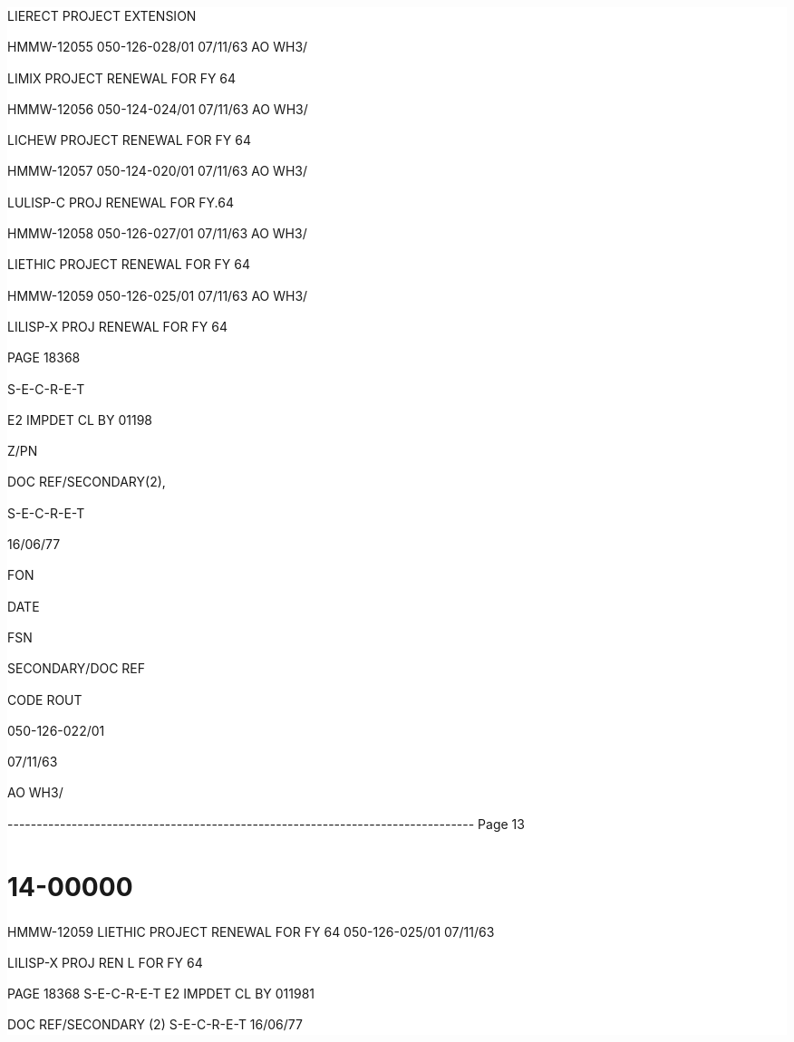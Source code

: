 LIERECT PROJECT EXTENSION

HMMW-12055 050-126-028/01 07/11/63 AO WH3/

LIMIX PROJECT RENEWAL FOR FY 64

HMMW-12056 050-124-024/01 07/11/63 AO WH3/

LICHEW PROJECT RENEWAL FOR FY 64

HMMW-12057 050-124-020/01 07/11/63 AO WH3/

LULISP-C PROJ RENEWAL FOR FY.64

HMMW-12058 050-126-027/01 07/11/63 AO WH3/

LIETHIC PROJECT RENEWAL FOR FY 64

HMMW-12059 050-126-025/01 07/11/63 AO WH3/

LILISP-X PROJ RENEWAL FOR FY 64

PAGE 18368

S-E-C-R-E-T

E2 IMPDET CL BY 01198

Z/PN

DOC REF/SECONDARY(2),

S-E-C-R-E-T

16/06/77

FON

DATE

FSN

SECONDARY/DOC REF

CODE ROUT

050-126-022/01

07/11/63

AO WH3/


-------------------------------------------------------------------------------- Page 13

# 14-00000

HMMW-12059 LIETHIC PROJECT RENEWAL FOR FY 64 050-126-025/01 07/11/63

LILISP-X PROJ REN L FOR FY 64

PAGE 18368 S-E-C-R-E-T E2 IMPDET CL BY 011981

DOC REF/SECONDARY (2) S-E-C-R-E-T 16/06/77
